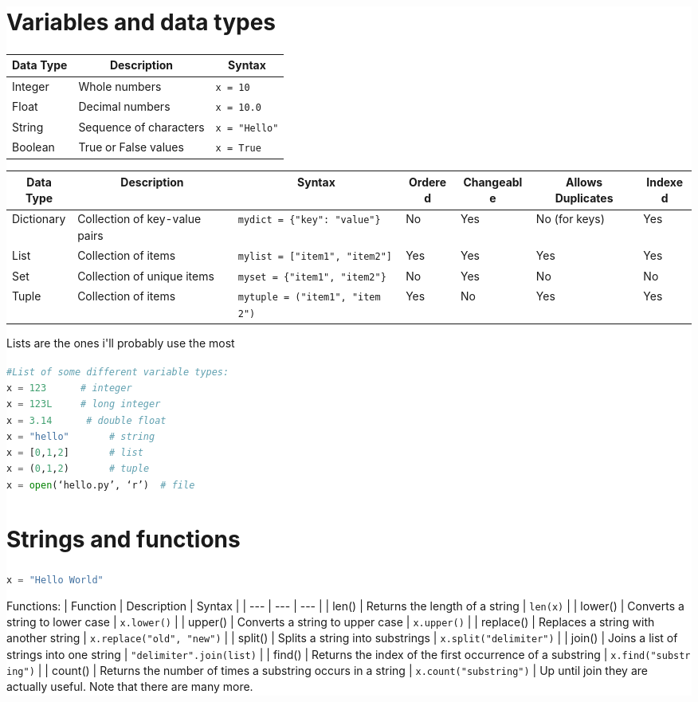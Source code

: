 # Variables and data types
| Data Type | Description | Syntax |
| --- | --- | --- |
| Integer | Whole numbers | `x = 10` |
| Float | Decimal numbers | `x = 10.0` |
| String | Sequence of characters | `x = "Hello"` |
| Boolean | True or False values | `x = True` |

| Data Type | Description | Syntax | Ordered | Changeable | Allows Duplicates | Indexed |
| --- | --- | --- | --- | --- | --- | --- |
| Dictionary | Collection of key-value pairs | `mydict = {"key": "value"}` | No | Yes | No (for keys) | Yes |
| List | Collection of items | `mylist = ["item1", "item2"]` | Yes | Yes | Yes | Yes |
| Set | Collection of unique items | `myset = {"item1", "item2"}` | No | Yes | No | No |
| Tuple | Collection of items | `mytuple = ("item1", "item2")` | Yes | No | Yes | Yes |
Lists are the ones i'll probably use the most

```python
#List of some different variable types:
x = 123      # integer
x = 123L     # long integer
x = 3.14      # double float
x = "hello"       # string
x = [0,1,2]       # list
x = (0,1,2)       # tuple
x = open(‘hello.py’, ‘r’)  # file
```

# Strings and functions
```python
x = "Hello World"

```

Functions:
| Function | Description | Syntax |
| --- | --- | --- |
| len() | Returns the length of a string | `len(x)` |
| lower() | Converts a string to lower case | `x.lower()` |
| upper() | Converts a string to upper case | `x.upper()` |
| replace() | Replaces a string with another string | `x.replace("old", "new")` |
| split() | Splits a string into substrings | `x.split("delimiter")` |
| join() | Joins a list of strings into one string | `"delimiter".join(list)` |
| find() | Returns the index of the first occurrence of a substring | `x.find("substring")` |
| count() | Returns the number of times a substring occurs in a string | `x.count("substring")` |
Up until join they are actually useful. Note that there are many more.
